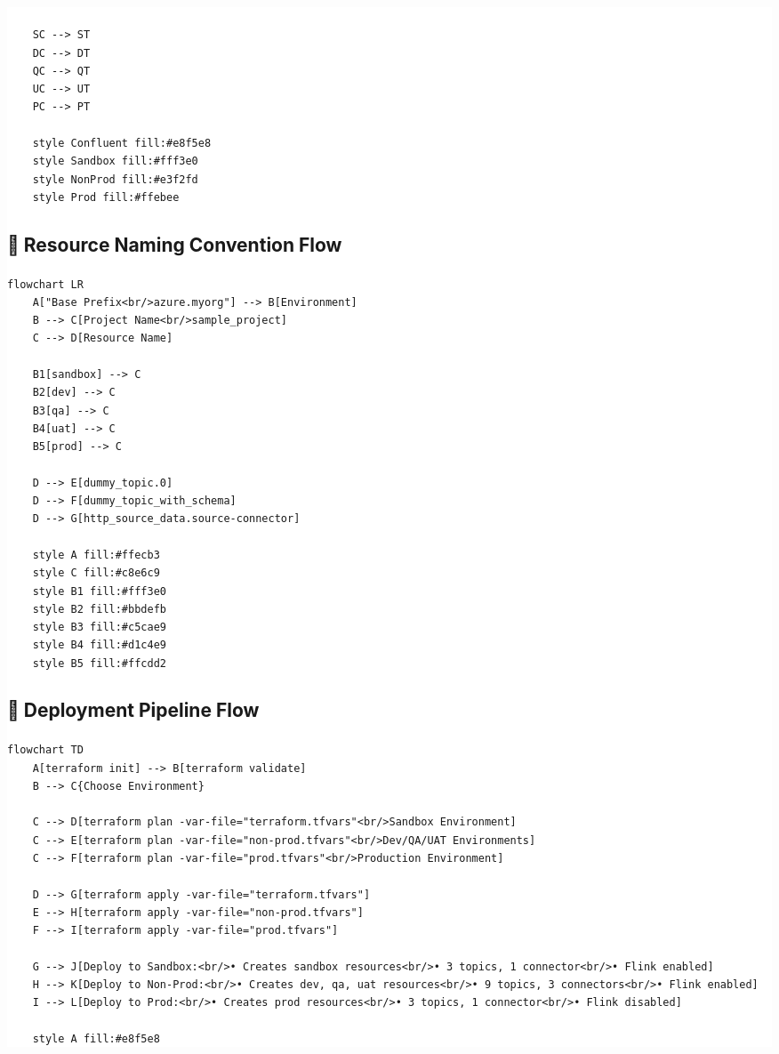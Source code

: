 ```mermaid
    
    SC --> ST
    DC --> DT
    QC --> QT
    UC --> UT
    PC --> PT
    
    style Confluent fill:#e8f5e8
    style Sandbox fill:#fff3e0
    style NonProd fill:#e3f2fd
    style Prod fill:#ffebee
```

## 🔄 Resource Naming Convention Flow

```mermaid
flowchart LR
    A["Base Prefix<br/>azure.myorg"] --> B[Environment]
    B --> C[Project Name<br/>sample_project]
    C --> D[Resource Name]
    
    B1[sandbox] --> C
    B2[dev] --> C
    B3[qa] --> C
    B4[uat] --> C
    B5[prod] --> C
    
    D --> E[dummy_topic.0]
    D --> F[dummy_topic_with_schema]
    D --> G[http_source_data.source-connector]
    
    style A fill:#ffecb3
    style C fill:#c8e6c9
    style B1 fill:#fff3e0
    style B2 fill:#bbdefb
    style B3 fill:#c5cae9
    style B4 fill:#d1c4e9
    style B5 fill:#ffcdd2
```

## 🚀 Deployment Pipeline Flow

```mermaid
flowchart TD
    A[terraform init] --> B[terraform validate]
    B --> C{Choose Environment}
    
    C --> D[terraform plan -var-file="terraform.tfvars"<br/>Sandbox Environment]
    C --> E[terraform plan -var-file="non-prod.tfvars"<br/>Dev/QA/UAT Environments]
    C --> F[terraform plan -var-file="prod.tfvars"<br/>Production Environment]
    
    D --> G[terraform apply -var-file="terraform.tfvars"]
    E --> H[terraform apply -var-file="non-prod.tfvars"]
    F --> I[terraform apply -var-file="prod.tfvars"]
    
    G --> J[Deploy to Sandbox:<br/>• Creates sandbox resources<br/>• 3 topics, 1 connector<br/>• Flink enabled]
    H --> K[Deploy to Non-Prod:<br/>• Creates dev, qa, uat resources<br/>• 9 topics, 3 connectors<br/>• Flink enabled]
    I --> L[Deploy to Prod:<br/>• Creates prod resources<br/>• 3 topics, 1 connector<br/>• Flink disabled]
    
    style A fill:#e8f5e8
```